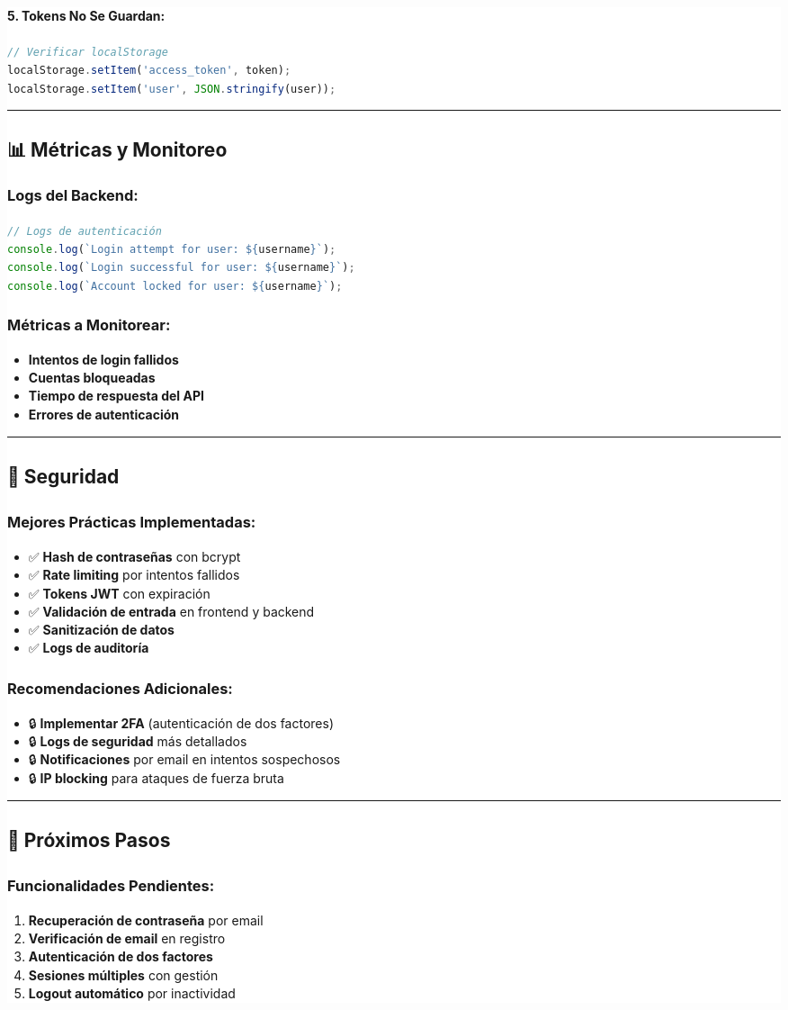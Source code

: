 #### **5. Tokens No Se Guardan:**
```typescript
// Verificar localStorage
localStorage.setItem('access_token', token);
localStorage.setItem('user', JSON.stringify(user));
```

---

## 📊 Métricas y Monitoreo

### **Logs del Backend:**
```typescript
// Logs de autenticación
console.log(`Login attempt for user: ${username}`);
console.log(`Login successful for user: ${username}`);
console.log(`Account locked for user: ${username}`);
```

### **Métricas a Monitorear:**
- **Intentos de login fallidos**
- **Cuentas bloqueadas**
- **Tiempo de respuesta del API**
- **Errores de autenticación**

---

## 🔐 Seguridad

### **Mejores Prácticas Implementadas:**
- ✅ **Hash de contraseñas** con bcrypt
- ✅ **Rate limiting** por intentos fallidos
- ✅ **Tokens JWT** con expiración
- ✅ **Validación de entrada** en frontend y backend
- ✅ **Sanitización de datos**
- ✅ **Logs de auditoría**

### **Recomendaciones Adicionales:**
- 🔒 **Implementar 2FA** (autenticación de dos factores)
- 🔒 **Logs de seguridad** más detallados
- 🔒 **Notificaciones** por email en intentos sospechosos
- 🔒 **IP blocking** para ataques de fuerza bruta

---

## 🚀 Próximos Pasos

### **Funcionalidades Pendientes:**
1. **Recuperación de contraseña** por email
2. **Verificación de email** en registro
3. **Autenticación de dos factores**
4. **Sesiones múltiples** con gestión
5. **Logout automático** por inactividad

